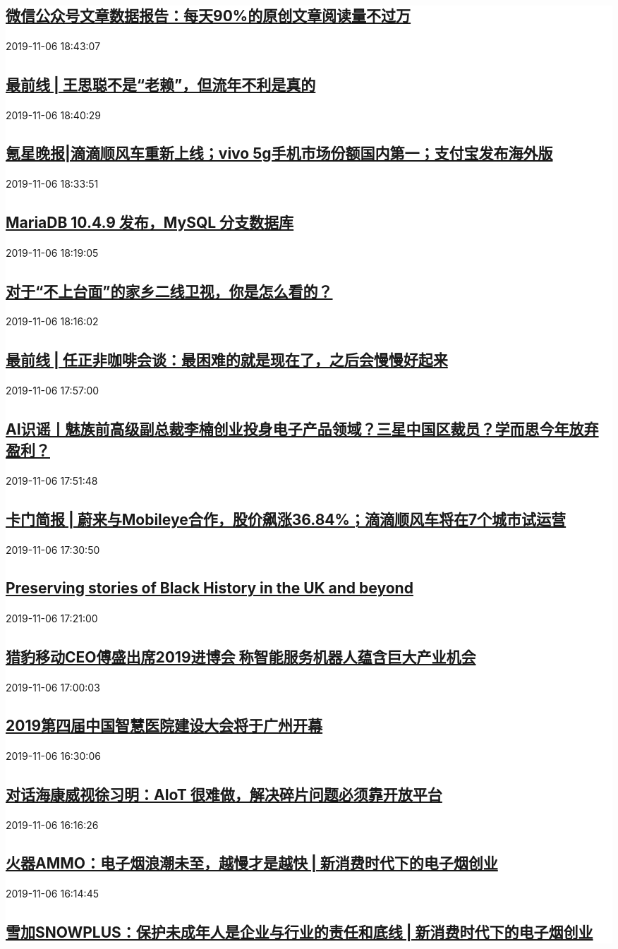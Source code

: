 ## <a href="http://36kr.com/p/5263577.html?ktm_source=feed" target="_blank">微信公众号文章数据报告：每天90%的原创文章阅读量不过万</a>
2019-11-06 18:43:07 
## <a href="http://36kr.com/p/5263543.html?ktm_source=feed" target="_blank">最前线 | 王思聪不是“老赖”，但流年不利是真的</a>
2019-11-06 18:40:29 
## <a href="http://36kr.com/p/5263566.html?ktm_source=feed" target="_blank">氪星晚报|滴滴顺风车重新上线；vivo 5g手机市场份额国内第一；支付宝发布海外版</a>
2019-11-06 18:33:51 
## <a href="https://www.oschina.net/news/111130/mariadb-10-4-9-released" target="_blank">MariaDB 10.4.9 发布，MySQL 分支数据库</a>
2019-11-06 18:19:05 
## <a href="http://36kr.com/p/5263548.html?ktm_source=feed" target="_blank">对于“不上台面”的家乡二线卫视，你是怎么看的？</a>
2019-11-06 18:16:02 
## <a href="http://36kr.com/p/5263472.html?ktm_source=feed" target="_blank">最前线 | 任正非咖啡会谈：最困难的就是现在了，之后会慢慢好起来</a>
2019-11-06 17:57:00 
## <a href="http://36kr.com/p/5263556.html?ktm_source=feed" target="_blank">AI识谣丨魅族前高级副总裁李楠创业投身电子产品领域？三星中国区裁员？学而思今年放弃盈利？</a>
2019-11-06 17:51:48 
## <a href="http://36kr.com/p/5263570.html?ktm_source=feed" target="_blank">卡门简报 | 蔚来与Mobileye合作，股价飙涨36.84%；滴滴顺风车将在7个城市试运营</a>
2019-11-06 17:30:50 
## <a href="https://www.blog.google/outreach-initiatives/arts-culture/preserving-stories-black-history-uk-and-beyond/" target="_blank">Preserving stories of Black History in the UK and beyond</a>
2019-11-06 17:21:00 
## <a href="http://36kr.com/p/5263560.html?ktm_source=feed" target="_blank">猎豹移动CEO傅盛出席2019进博会  称智能服务机器人蕴含巨大产业机会</a>
2019-11-06 17:00:03 
## <a href="http://news.hc3i.cn/art/201911/43980.htm" target="_blank">2019第四届中国智慧医院建设大会将于广州开幕</a>
2019-11-06 16:30:06 
## <a href="http://36kr.com/p/5262157.html?ktm_source=feed" target="_blank">对话海康威视徐习明：AIoT 很难做，解决碎片问题必须靠开放平台</a>
2019-11-06 16:16:26 
## <a href="http://36kr.com/p/5263510.html?ktm_source=feed" target="_blank">火器AMMO：电子烟浪潮未至，越慢才是越快 | 新消费时代下的电子烟创业</a>
2019-11-06 16:14:45 
## <a href="http://36kr.com/p/5263522.html?ktm_source=feed" target="_blank">雪加SNOWPLUS：保护未成年人是企业与行业的责任和底线 | 新消费时代下的电子烟创业</a>